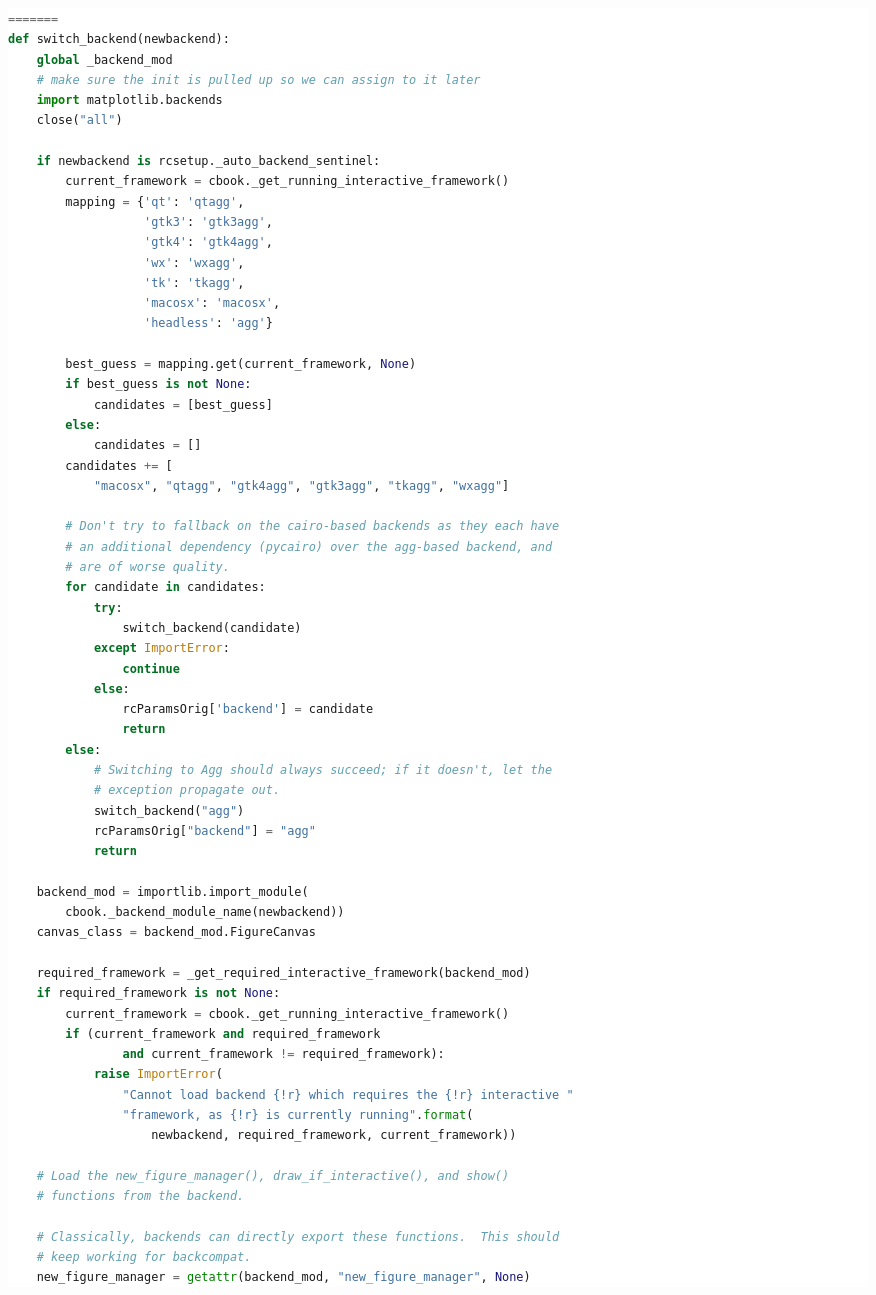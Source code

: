 ```python
=======
def switch_backend(newbackend):
    global _backend_mod
    # make sure the init is pulled up so we can assign to it later
    import matplotlib.backends
    close("all")

    if newbackend is rcsetup._auto_backend_sentinel:
        current_framework = cbook._get_running_interactive_framework()
        mapping = {'qt': 'qtagg',
                   'gtk3': 'gtk3agg',
                   'gtk4': 'gtk4agg',
                   'wx': 'wxagg',
                   'tk': 'tkagg',
                   'macosx': 'macosx',
                   'headless': 'agg'}

        best_guess = mapping.get(current_framework, None)
        if best_guess is not None:
            candidates = [best_guess]
        else:
            candidates = []
        candidates += [
            "macosx", "qtagg", "gtk4agg", "gtk3agg", "tkagg", "wxagg"]

        # Don't try to fallback on the cairo-based backends as they each have
        # an additional dependency (pycairo) over the agg-based backend, and
        # are of worse quality.
        for candidate in candidates:
            try:
                switch_backend(candidate)
            except ImportError:
                continue
            else:
                rcParamsOrig['backend'] = candidate
                return
        else:
            # Switching to Agg should always succeed; if it doesn't, let the
            # exception propagate out.
            switch_backend("agg")
            rcParamsOrig["backend"] = "agg"
            return

    backend_mod = importlib.import_module(
        cbook._backend_module_name(newbackend))
    canvas_class = backend_mod.FigureCanvas

    required_framework = _get_required_interactive_framework(backend_mod)
    if required_framework is not None:
        current_framework = cbook._get_running_interactive_framework()
        if (current_framework and required_framework
                and current_framework != required_framework):
            raise ImportError(
                "Cannot load backend {!r} which requires the {!r} interactive "
                "framework, as {!r} is currently running".format(
                    newbackend, required_framework, current_framework))

    # Load the new_figure_manager(), draw_if_interactive(), and show()
    # functions from the backend.

    # Classically, backends can directly export these functions.  This should
    # keep working for backcompat.
    new_figure_manager = getattr(backend_mod, "new_figure_manager", None)
```